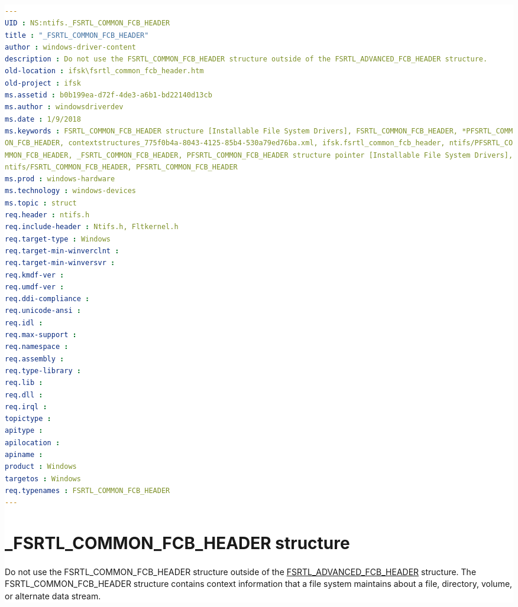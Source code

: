 ```yaml
---
UID : NS:ntifs._FSRTL_COMMON_FCB_HEADER
title : "_FSRTL_COMMON_FCB_HEADER"
author : windows-driver-content
description : Do not use the FSRTL_COMMON_FCB_HEADER structure outside of the FSRTL_ADVANCED_FCB_HEADER structure.
old-location : ifsk\fsrtl_common_fcb_header.htm
old-project : ifsk
ms.assetid : b0b199ea-d72f-4de3-a6b1-bd22140d13cb
ms.author : windowsdriverdev
ms.date : 1/9/2018
ms.keywords : FSRTL_COMMON_FCB_HEADER structure [Installable File System Drivers], FSRTL_COMMON_FCB_HEADER, *PFSRTL_COMMON_FCB_HEADER, contextstructures_775f0b4a-8043-4125-85b4-530a79ed76ba.xml, ifsk.fsrtl_common_fcb_header, ntifs/PFSRTL_COMMON_FCB_HEADER, _FSRTL_COMMON_FCB_HEADER, PFSRTL_COMMON_FCB_HEADER structure pointer [Installable File System Drivers], ntifs/FSRTL_COMMON_FCB_HEADER, PFSRTL_COMMON_FCB_HEADER
ms.prod : windows-hardware
ms.technology : windows-devices
ms.topic : struct
req.header : ntifs.h
req.include-header : Ntifs.h, Fltkernel.h
req.target-type : Windows
req.target-min-winverclnt : 
req.target-min-winversvr : 
req.kmdf-ver : 
req.umdf-ver : 
req.ddi-compliance : 
req.unicode-ansi : 
req.idl : 
req.max-support : 
req.namespace : 
req.assembly : 
req.type-library : 
req.lib : 
req.dll : 
req.irql : 
topictype : 
apitype : 
apilocation : 
apiname : 
product : Windows
targetos : Windows
req.typenames : FSRTL_COMMON_FCB_HEADER
---
```


# _FSRTL_COMMON_FCB_HEADER structure
Do not use the FSRTL_COMMON_FCB_HEADER structure outside of the <a href="..\ntifs\ns-ntifs-_fsrtl_advanced_fcb_header.md">FSRTL_ADVANCED_FCB_HEADER</a> structure.  The FSRTL_COMMON_FCB_HEADER structure contains context information that a file system maintains about a file, directory, volume, or alternate data stream.
